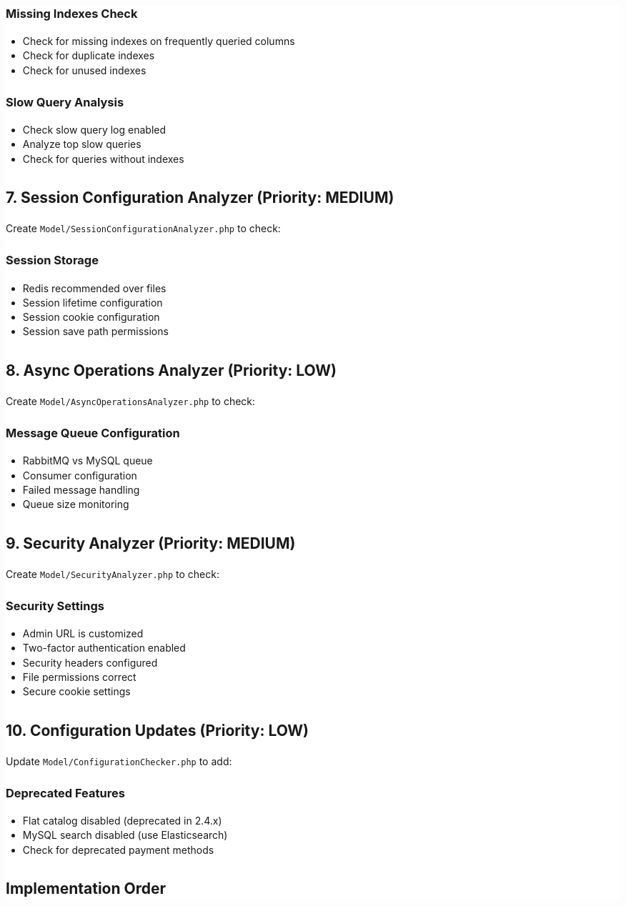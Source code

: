 ### Missing Indexes Check
- Check for missing indexes on frequently queried columns
- Check for duplicate indexes
- Check for unused indexes

### Slow Query Analysis
- Check slow query log enabled
- Analyze top slow queries
- Check for queries without indexes

## 7. Session Configuration Analyzer (Priority: MEDIUM)
Create `Model/SessionConfigurationAnalyzer.php` to check:

### Session Storage
- Redis recommended over files
- Session lifetime configuration
- Session cookie configuration
- Session save path permissions

## 8. Async Operations Analyzer (Priority: LOW)
Create `Model/AsyncOperationsAnalyzer.php` to check:

### Message Queue Configuration
- RabbitMQ vs MySQL queue
- Consumer configuration
- Failed message handling
- Queue size monitoring

## 9. Security Analyzer (Priority: MEDIUM)
Create `Model/SecurityAnalyzer.php` to check:

### Security Settings
- Admin URL is customized
- Two-factor authentication enabled
- Security headers configured
- File permissions correct
- Secure cookie settings

## 10. Configuration Updates (Priority: LOW)
Update `Model/ConfigurationChecker.php` to add:

### Deprecated Features
- Flat catalog disabled (deprecated in 2.4.x)
- MySQL search disabled (use Elasticsearch)
- Check for deprecated payment methods

## Implementation Order
